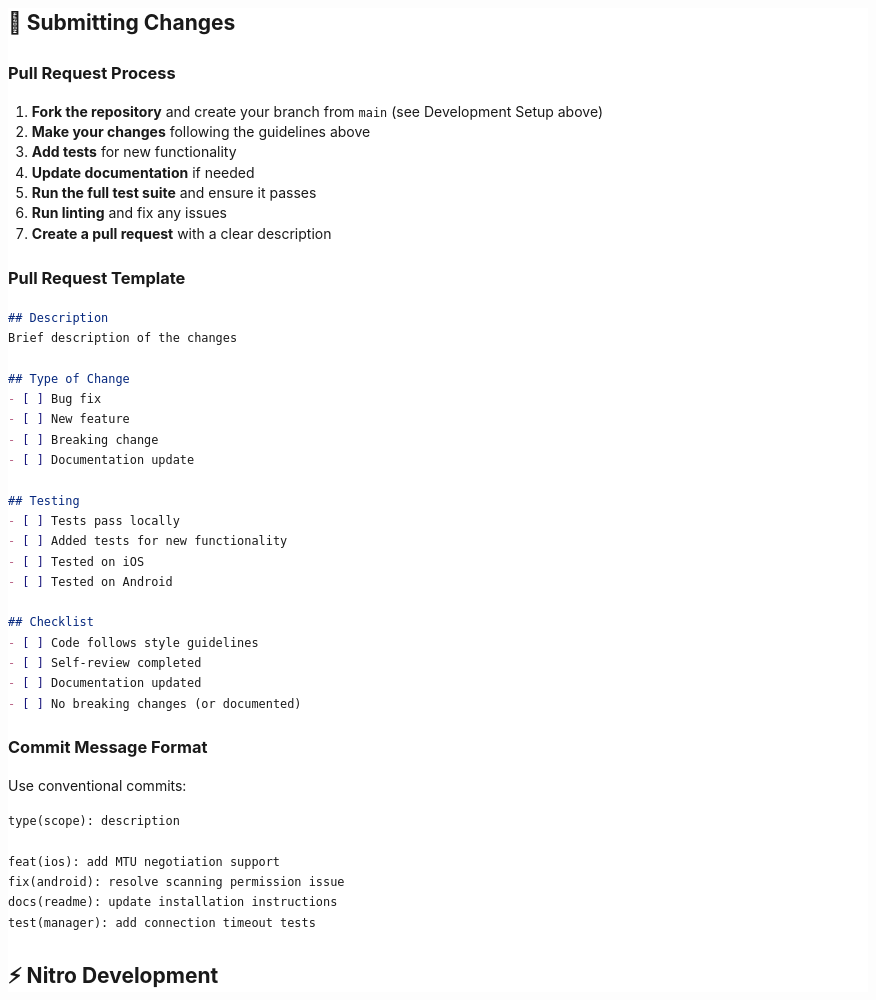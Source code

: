 ## 📝 Submitting Changes

### Pull Request Process

1. **Fork the repository** and create your branch from `main` (see Development Setup above)
2. **Make your changes** following the guidelines above
3. **Add tests** for new functionality
4. **Update documentation** if needed
5. **Run the full test suite** and ensure it passes
6. **Run linting** and fix any issues
7. **Create a pull request** with a clear description

### Pull Request Template

```markdown
## Description
Brief description of the changes

## Type of Change
- [ ] Bug fix
- [ ] New feature
- [ ] Breaking change
- [ ] Documentation update

## Testing
- [ ] Tests pass locally
- [ ] Added tests for new functionality
- [ ] Tested on iOS
- [ ] Tested on Android

## Checklist
- [ ] Code follows style guidelines
- [ ] Self-review completed
- [ ] Documentation updated
- [ ] No breaking changes (or documented)
```

### Commit Message Format

Use conventional commits:

```
type(scope): description

feat(ios): add MTU negotiation support
fix(android): resolve scanning permission issue
docs(readme): update installation instructions
test(manager): add connection timeout tests
```

## ⚡ Nitro Development
